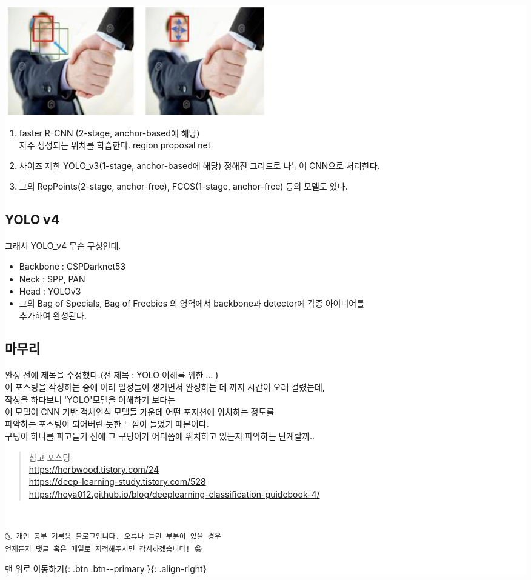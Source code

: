 <img src = '/assets/images/source_40.png' width = '50%'>  

1. faster R-CNN (2-stage, anchor-based에 해당)  
자주 생성되는 위치를 학습한다. region proposal net  
2. 사이즈 제한 YOLO_v3(1-stage, anchor-based에 해당)
정해진 그리드로 나누어 CNN으로 처리한다.  

3. 그외 RepPoints(2-stage, anchor-free), FCOS(1-stage, anchor-free) 등의 모델도 있다.  

## YOLO v4
그래서 YOLO_v4 무슨 구성인데.

* Backbone : CSPDarknet53  
* Neck : SPP, PAN  
* Head : YOLOv3  
* 그외 Bag of Specials, Bag of Freebies 의 영역에서 backbone과 detector에 각종 아이디어를  
추가하여 완성된다.  

## 마무리
완성 전에 제목을 수정했다.(전 제목 : YOLO 이해를 위한 ... )  
이 포스팅을 작성하는 중에 여러 일정들이 생기면서 완성하는 데 까지 시간이 오래 걸렸는데,  
작성을 하다보니 'YOLO'모델을 이해하기 보다는  
이 모델이 CNN 기반 객체인식 모델들 가운데 어떤 포지션에 위치하는 정도를  
파악하는 포스팅이 되어버린 듯한 느낌이 들었기 때문이다.  
구덩이 하나를 파고들기 전에 그 구덩이가 어디쯤에 위치하고 있는지 파악하는 단계랄까..  
> 참고 포스팅  
https://herbwood.tistory.com/24  
https://deep-learning-study.tistory.com/528  
https://hoya012.github.io/blog/deeplearning-classification-guidebook-4/


<br>

    🌜 개인 공부 기록용 블로그입니다. 오류나 틀린 부분이 있을 경우
    언제든지 댓글 혹은 메일로 지적해주시면 감사하겠습니다! 😄

[맨 위로 이동하기](#){: .btn .btn--primary }{: .align-right}
